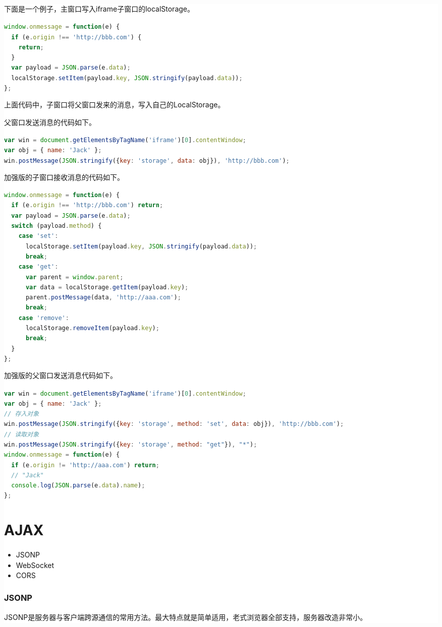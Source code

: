 下面是一个例子，主窗口写入iframe子窗口的localStorage。
```javascript
window.onmessage = function(e) {
  if (e.origin !== 'http://bbb.com') {
    return;
  }
  var payload = JSON.parse(e.data);
  localStorage.setItem(payload.key, JSON.stringify(payload.data));
};
```
上面代码中，子窗口将父窗口发来的消息，写入自己的LocalStorage。

父窗口发送消息的代码如下。
```javascript
var win = document.getElementsByTagName('iframe')[0].contentWindow;
var obj = { name: 'Jack' };
win.postMessage(JSON.stringify({key: 'storage', data: obj}), 'http://bbb.com');
```
加强版的子窗口接收消息的代码如下。
```javascript
window.onmessage = function(e) {
  if (e.origin !== 'http://bbb.com') return;
  var payload = JSON.parse(e.data);
  switch (payload.method) {
    case 'set':
      localStorage.setItem(payload.key, JSON.stringify(payload.data));
      break;
    case 'get':
      var parent = window.parent;
      var data = localStorage.getItem(payload.key);
      parent.postMessage(data, 'http://aaa.com');
      break;
    case 'remove':
      localStorage.removeItem(payload.key);
      break;
  }
};
```
加强版的父窗口发送消息代码如下。
```javascript
var win = document.getElementsByTagName('iframe')[0].contentWindow;
var obj = { name: 'Jack' };
// 存入对象
win.postMessage(JSON.stringify({key: 'storage', method: 'set', data: obj}), 'http://bbb.com');
// 读取对象
win.postMessage(JSON.stringify({key: 'storage', method: "get"}), "*");
window.onmessage = function(e) {
  if (e.origin != 'http://aaa.com') return;
  // "Jack"
  console.log(JSON.parse(e.data).name);
};
```
# AJAX
- JSONP
- WebSocket
- CORS
### JSONP
JSONP是服务器与客户端跨源通信的常用方法。最大特点就是简单适用，老式浏览器全部支持，服务器改造非常小。
